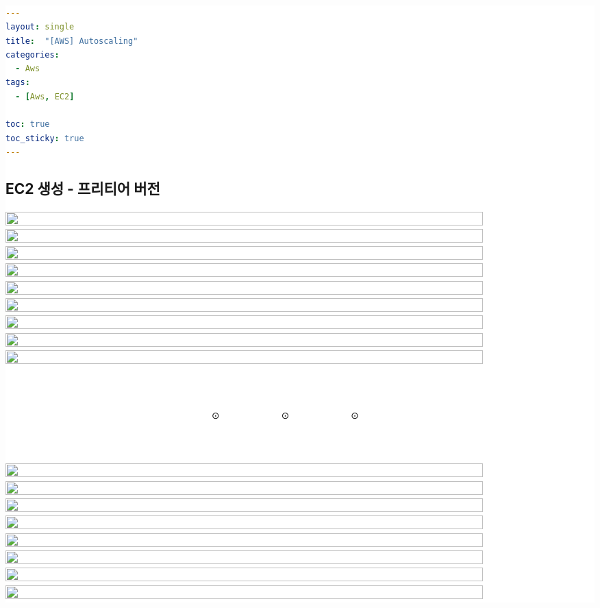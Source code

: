 ```yaml
---
layout: single
title:  "[AWS] Autoscaling"
categories:
  - Aws
tags:
  - [Aws, EC2]

toc: true
toc_sticky: true
---
```


## EC2 생성 - 프리티어 버전









<img src="https://github.com/user-attachments/assets/b0bd6f46-67ee-4f02-ab73-18457ebd0adb" width="90%" height="80%"/>
<img src="https://github.com/user-attachments/assets/9215f14a-0b9f-426d-adeb-befb0fc1d5cf" width="90%" height="80%"/>
<img src="https://github.com/user-attachments/assets/5f45068e-2bc4-4225-9d2f-b883a68e7b1e" width="90%" height="80%"/>
<img src="https://github.com/user-attachments/assets/0b300f1e-13d9-4753-9b34-d325113a41d6" width="90%" height="80%"/>
<img src="https://github.com/user-attachments/assets/5643a34c-d98f-4a18-a3c7-c541897d3d28" width="90%" height="80%"/>
<img src="https://github.com/user-attachments/assets/22d4bbab-4323-486a-a715-809f548568f4" width="90%" height="80%"/>
<img src="https://github.com/user-attachments/assets/7aa1d746-38af-4622-bda6-43287383eb81" width="90%" height="80%"/>
<img src="https://github.com/user-attachments/assets/65550675-0325-4209-9c89-7b36f275e3d7" width="90%" height="80%"/>
<img src="https://github.com/user-attachments/assets/bff167df-61e7-482a-bc84-aa558e814206" width="90%" height="80%"/>


<div style="padding-top:60px;"></div>
<span style="margin-left:35%;">⊙</span>
<span style="margin-left:10%">⊙</span>
<span style="margin-left:10%">⊙</span>
<div style="padding-top:60px;"></div>


<img src="" width="90%" height="80%"/>
<img src="" width="90%" height="80%"/>
<img src="" width="90%" height="80%"/>
<img src="" width="90%" height="80%"/>
<img src="" width="90%" height="80%"/>
<img src="" width="90%" height="80%"/>
<img src="" width="90%" height="80%"/>
<img src="" width="90%" height="80%"/>

